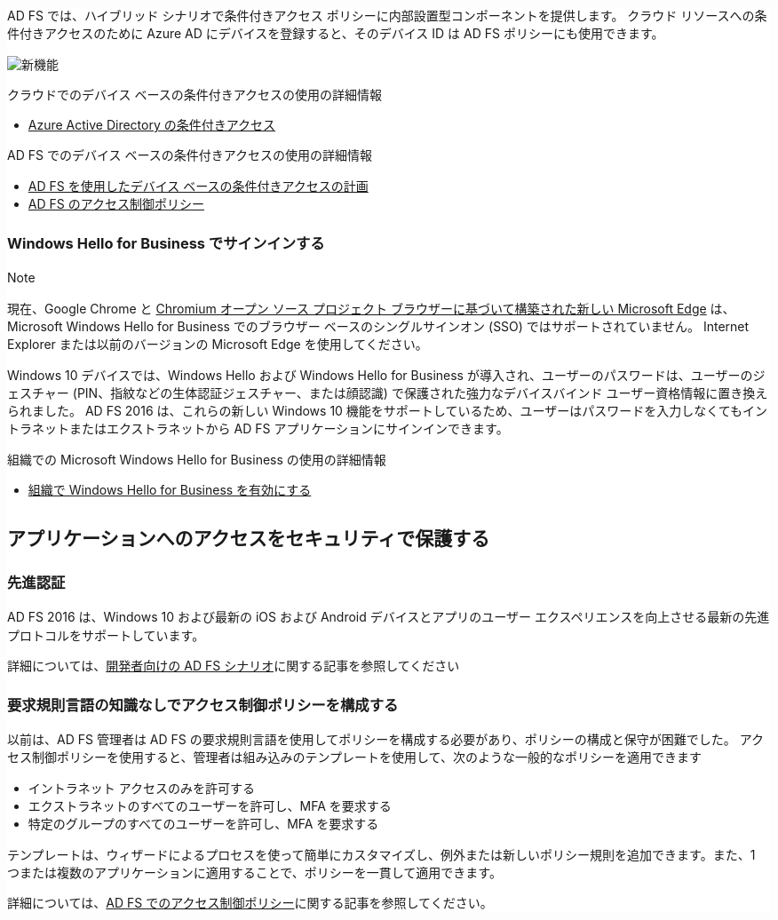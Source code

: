 AD FS では、ハイブリッド シナリオで条件付きアクセス ポリシーに内部設置型コンポーネントを提供します。 クラウド リソースへの条件付きアクセスのために Azure AD にデバイスを登録すると、そのデバイス ID は AD FS ポリシーにも使用できます。

![新機能](media/whats-new-in-active-directory-federation-services-for-windows-server-2016/ADFS_ITPRO4.png)  

 クラウドでのデバイス ベースの条件付きアクセスの使用の詳細情報   
 *  [Azure Active Directory の条件付きアクセス](https://azure.microsoft.com/documentation/articles/active-directory-conditional-access/)

AD FS でのデバイス ベースの条件付きアクセスの使用の詳細情報
*  [AD FS を使用したデバイス ベースの条件付きアクセスの計画](../../ad-fs/deployment/Plan-Device-based-Conditional-Access-on-Premises.md)  
* [AD FS のアクセス制御ポリシー](../../ad-fs/operations/Access-Control-Policies-in-AD-FS.md)  

### <a name="sign-in-with-windows-hello-for-business"></a>Windows Hello for Business でサインインする  

> [!NOTE]
> 現在、Google Chrome と [Chromium オープン ソース プロジェクト ブラウザーに基づいて構築された新しい Microsoft Edge](https://www.microsoft.com/edge?form=MB110A&OCID=MB110A) は、Microsoft Windows Hello for Business でのブラウザー ベースのシングルサインオン (SSO) ではサポートされていません。 Internet Explorer または以前のバージョンの Microsoft Edge を使用してください。  

Windows 10 デバイスでは、Windows Hello および Windows Hello for Business が導入され、ユーザーのパスワードは、ユーザーのジェスチャー (PIN、指紋などの生体認証ジェスチャー、または顔認識) で保護された強力なデバイスバインド ユーザー資格情報に置き換えられました。 AD FS 2016 は、これらの新しい Windows 10 機能をサポートしているため、ユーザーはパスワードを入力しなくてもイントラネットまたはエクストラネットから AD FS アプリケーションにサインインできます。

組織での Microsoft Windows Hello for Business の使用の詳細情報
*  [組織で Windows Hello for Business を有効にする](https://azure.microsoft.com/documentation/articles/active-directory-azureadjoin-passport-deployment/)

## <a name="secure-access-to-applications"></a>アプリケーションへのアクセスをセキュリティで保護する

### <a name="modern-authentication"></a>先進認証
AD FS 2016 は、Windows 10 および最新の iOS および Android デバイスとアプリのユーザー エクスペリエンスを向上させる最新の先進プロトコルをサポートしています。  

詳細については、[開発者向けの AD FS シナリオ](../../ad-fs/overview/ad-fs-openid-connect-oauth-flows-scenarios.md)に関する記事を参照してください  


### <a name="configure-access-control-policies-without-having-to-know-claim-rules-language"></a>要求規則言語の知識なしでアクセス制御ポリシーを構成する  
以前は、AD FS 管理者は AD FS の要求規則言語を使用してポリシーを構成する必要があり、ポリシーの構成と保守が困難でした。 アクセス制御ポリシーを使用すると、管理者は組み込みのテンプレートを使用して、次のような一般的なポリシーを適用できます
* イントラネット アクセスのみを許可する
* エクストラネットのすべてのユーザーを許可し、MFA を要求する
* 特定のグループのすべてのユーザーを許可し、MFA を要求する

テンプレートは、ウィザードによるプロセスを使って簡単にカスタマイズし、例外または新しいポリシー規則を追加できます。また、1 つまたは複数のアプリケーションに適用することで、ポリシーを一貫して適用できます。

詳細については、[AD FS でのアクセス制御ポリシー](../../ad-fs/operations/Access-Control-Policies-in-AD-FS.md)に関する記事を参照してください。  

